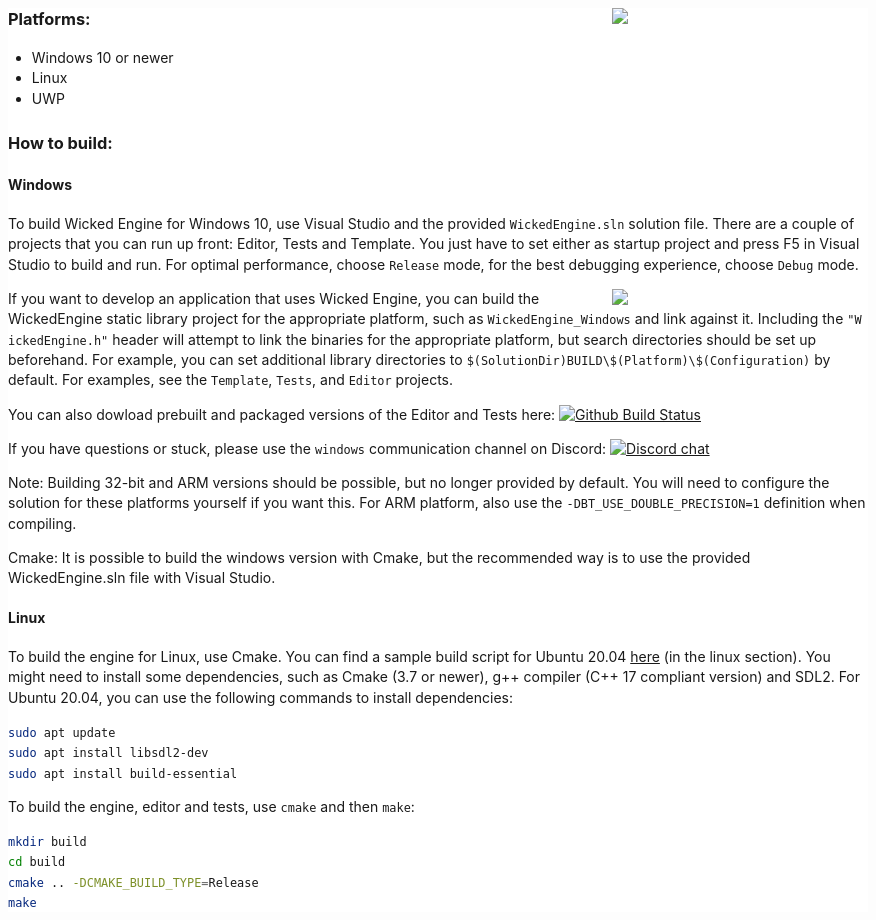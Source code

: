 
<img align="right" src="https://turanszkij.files.wordpress.com/2018/11/physics.gif" width="256px"/>

### Platforms:
- Windows 10 or newer
- Linux
- UWP

### How to build: 

#### Windows
To build Wicked Engine for Windows 10, use Visual Studio and the provided `WickedEngine.sln` solution file. There are a couple of projects that you can run up front: Editor, Tests and Template. You just have to set either as startup project and press F5 in Visual Studio to build and run. For optimal performance, choose `Release` mode, for the best debugging experience, choose `Debug` mode.

<img align="right" src="https://turanszkij.files.wordpress.com/2020/08/fighting_game_small-1.gif" width="256px"/>

If you want to develop an application that uses Wicked Engine, you can build the WickedEngine static library project for the appropriate platform, such as `WickedEngine_Windows` and link against it. Including the `"WickedEngine.h"` header will attempt to link the binaries for the appropriate platform, but search directories should be set up beforehand. For example, you can set additional library directories to `$(SolutionDir)BUILD\$(Platform)\$(Configuration)` by default. For examples, see the `Template`, `Tests`, and `Editor` projects. 

You can also dowload prebuilt and packaged versions of the Editor and Tests here: [![Github Build Status](https://github.com/turanszkij/WickedEngine/workflows/Build/badge.svg)](https://github.com/turanszkij/WickedEngine/actions)

If you have questions or stuck, please use the `windows` communication channel on Discord: [![Discord chat](https://img.shields.io/discord/602811659224088577?logo=discord)](https://discord.gg/CFjRYmE)

Note: Building 32-bit and ARM versions should be possible, but no longer provided by default. You will need to configure the solution for these platforms yourself if you want this. For ARM platform, also use the `-DBT_USE_DOUBLE_PRECISION=1` definition when compiling.

Cmake: It is possible to build the windows version with Cmake, but the recommended way is to use the provided WickedEngine.sln file with Visual Studio.

#### Linux
To build the engine for Linux, use Cmake. You can find a sample build script for Ubuntu 20.04 [here](.github/workflows/build.yml) (in the linux section). You might need to install some dependencies, such as Cmake (3.7 or newer), g++ compiler (C++ 17 compliant version) and SDL2. For Ubuntu 20.04, you can use the following commands to install dependencies:
```bash
sudo apt update
sudo apt install libsdl2-dev
sudo apt install build-essential
```
To build the engine, editor and tests, use `cmake` and then `make`:
```bash
mkdir build
cd build
cmake .. -DCMAKE_BUILD_TYPE=Release
make
```

